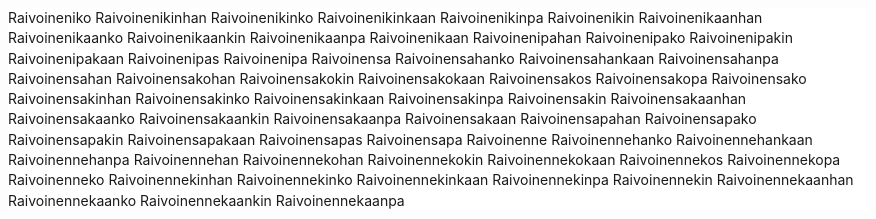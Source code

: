 Raivoineniko
Raivoinenikinhan
Raivoinenikinko
Raivoinenikinkaan
Raivoinenikinpa
Raivoinenikin
Raivoinenikaanhan
Raivoinenikaanko
Raivoinenikaankin
Raivoinenikaanpa
Raivoinenikaan
Raivoinenipahan
Raivoinenipako
Raivoinenipakin
Raivoinenipakaan
Raivoinenipas
Raivoinenipa
Raivoinensa
Raivoinensahanko
Raivoinensahankaan
Raivoinensahanpa
Raivoinensahan
Raivoinensakohan
Raivoinensakokin
Raivoinensakokaan
Raivoinensakos
Raivoinensakopa
Raivoinensako
Raivoinensakinhan
Raivoinensakinko
Raivoinensakinkaan
Raivoinensakinpa
Raivoinensakin
Raivoinensakaanhan
Raivoinensakaanko
Raivoinensakaankin
Raivoinensakaanpa
Raivoinensakaan
Raivoinensapahan
Raivoinensapako
Raivoinensapakin
Raivoinensapakaan
Raivoinensapas
Raivoinensapa
Raivoinenne
Raivoinennehanko
Raivoinennehankaan
Raivoinennehanpa
Raivoinennehan
Raivoinennekohan
Raivoinennekokin
Raivoinennekokaan
Raivoinennekos
Raivoinennekopa
Raivoinenneko
Raivoinennekinhan
Raivoinennekinko
Raivoinennekinkaan
Raivoinennekinpa
Raivoinennekin
Raivoinennekaanhan
Raivoinennekaanko
Raivoinennekaankin
Raivoinennekaanpa